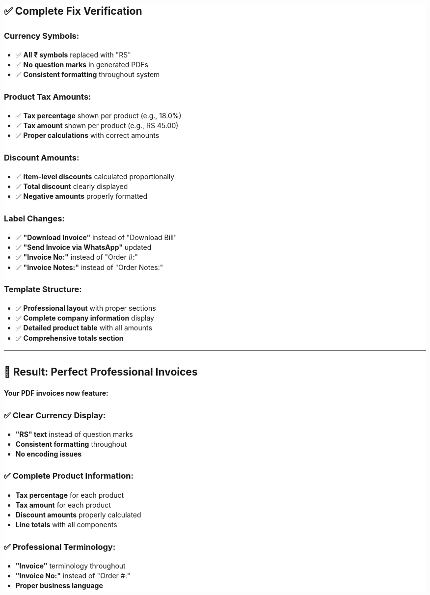 
## ✅ **Complete Fix Verification**

### **Currency Symbols:**
- ✅ **All ₹ symbols** replaced with "RS"
- ✅ **No question marks** in generated PDFs
- ✅ **Consistent formatting** throughout system

### **Product Tax Amounts:**
- ✅ **Tax percentage** shown per product (e.g., 18.0%)
- ✅ **Tax amount** shown per product (e.g., RS 45.00)
- ✅ **Proper calculations** with correct amounts

### **Discount Amounts:**
- ✅ **Item-level discounts** calculated proportionally
- ✅ **Total discount** clearly displayed
- ✅ **Negative amounts** properly formatted

### **Label Changes:**
- ✅ **"Download Invoice"** instead of "Download Bill"
- ✅ **"Send Invoice via WhatsApp"** updated
- ✅ **"Invoice No:"** instead of "Order #:"
- ✅ **"Invoice Notes:"** instead of "Order Notes:"

### **Template Structure:**
- ✅ **Professional layout** with proper sections
- ✅ **Complete company information** display
- ✅ **Detailed product table** with all amounts
- ✅ **Comprehensive totals section**

---

## 🎯 **Result: Perfect Professional Invoices**

**Your PDF invoices now feature:**

### **✅ Clear Currency Display:**
- **"RS" text** instead of question marks
- **Consistent formatting** throughout
- **No encoding issues**

### **✅ Complete Product Information:**
- **Tax percentage** for each product
- **Tax amount** for each product  
- **Discount amounts** properly calculated
- **Line totals** with all components

### **✅ Professional Terminology:**
- **"Invoice"** terminology throughout
- **"Invoice No:"** instead of "Order #:"
- **Proper business language**
